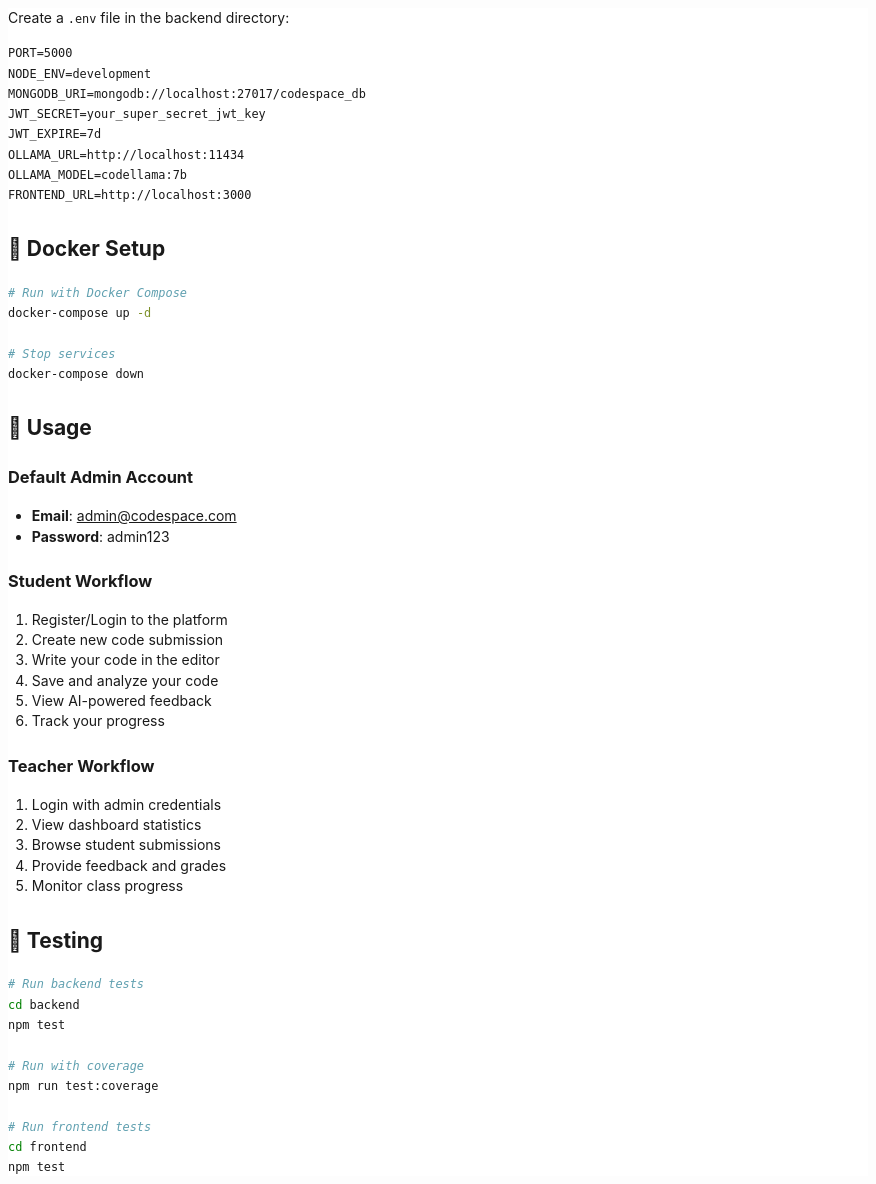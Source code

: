 Create a `.env` file in the backend directory:

```env
PORT=5000
NODE_ENV=development
MONGODB_URI=mongodb://localhost:27017/codespace_db
JWT_SECRET=your_super_secret_jwt_key
JWT_EXPIRE=7d
OLLAMA_URL=http://localhost:11434
OLLAMA_MODEL=codellama:7b
FRONTEND_URL=http://localhost:3000
```

## 🐳 Docker Setup

```bash
# Run with Docker Compose
docker-compose up -d

# Stop services
docker-compose down
```

## 📱 Usage

### Default Admin Account
- **Email**: admin@codespace.com
- **Password**: admin123

### Student Workflow
1. Register/Login to the platform
2. Create new code submission
3. Write your code in the editor
4. Save and analyze your code
5. View AI-powered feedback
6. Track your progress

### Teacher Workflow
1. Login with admin credentials
2. View dashboard statistics
3. Browse student submissions
4. Provide feedback and grades
5. Monitor class progress

## 🧪 Testing

```bash
# Run backend tests
cd backend
npm test

# Run with coverage
npm run test:coverage

# Run frontend tests
cd frontend
npm test
```
